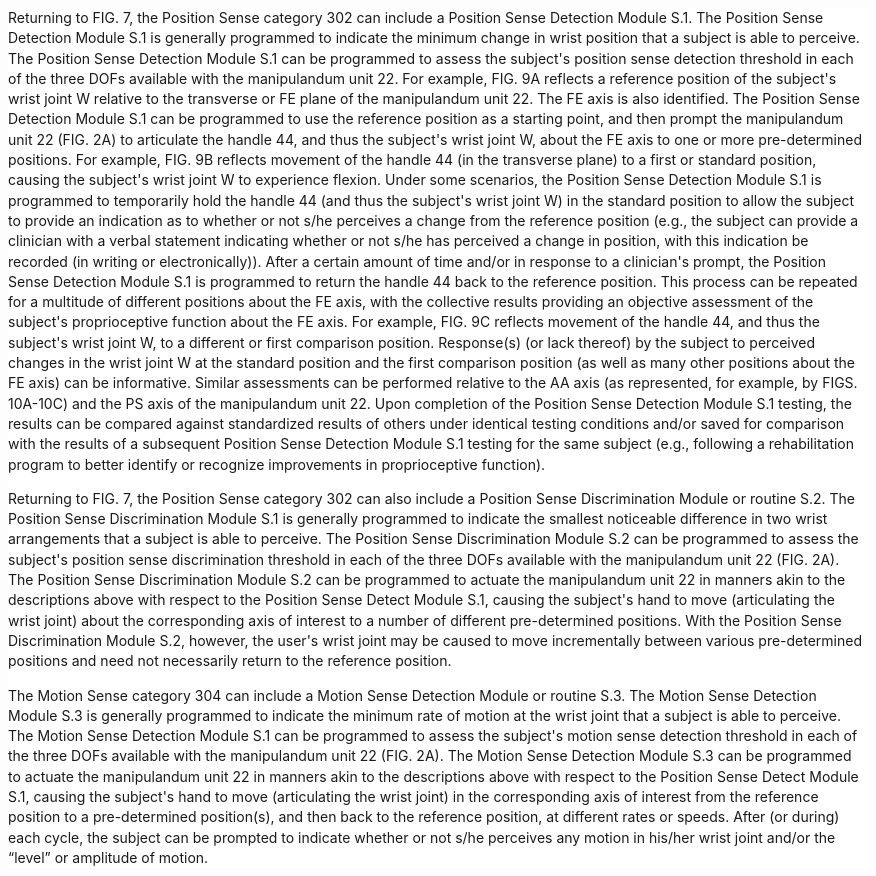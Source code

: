 Returning to FIG. 7, the Position Sense category 302 can include a Position Sense Detection Module S.1. The Position Sense Detection Module S.1 is generally programmed to indicate the minimum change in wrist position that a subject is able to perceive. The Position Sense Detection Module S.1 can be programmed to assess the subject's position sense detection threshold in each of the three DOFs available with the manipulandum unit 22. For example, FIG. 9A reflects a reference position of the subject's wrist joint W relative to the transverse or FE plane of the manipulandum unit 22. The FE axis is also identified. The Position Sense Detection Module S.1 can be programmed to use the reference position as a starting point, and then prompt the manipulandum unit 22 (FIG. 2A) to articulate the handle 44, and thus the subject's wrist joint W, about the FE axis to one or more pre-determined positions. For example, FIG. 9B reflects movement of the handle 44 (in the transverse plane) to a first or standard position, causing the subject's wrist joint W to experience flexion. Under some scenarios, the Position Sense Detection Module S.1 is programmed to temporarily hold the handle 44 (and thus the subject's wrist joint W) in the standard position to allow the subject to provide an indication as to whether or not s/he perceives a change from the reference position (e.g., the subject can provide a clinician with a verbal statement indicating whether or not s/he has perceived a change in position, with this indication be recorded (in writing or electronically)). After a certain amount of time and/or in response to a clinician's prompt, the Position Sense Detection Module S.1 is programmed to return the handle 44 back to the reference position. This process can be repeated for a multitude of different positions about the FE axis, with the collective results providing an objective assessment of the subject's proprioceptive function about the FE axis. For example, FIG. 9C reflects movement of the handle 44, and thus the subject's wrist joint W, to a different or first comparison position. Response(s) (or lack thereof) by the subject to perceived changes in the wrist joint W at the standard position and the first comparison position (as well as many other positions about the FE axis) can be informative. Similar assessments can be performed relative to the AA axis (as represented, for example, by FIGS. 10A-10C) and the PS axis of the manipulandum unit 22. Upon completion of the Position Sense Detection Module S.1 testing, the results can be compared against standardized results of others under identical testing conditions and/or saved for comparison with the results of a subsequent Position Sense Detection Module S.1 testing for the same subject (e.g., following a rehabilitation program to better identify or recognize improvements in proprioceptive function).

Returning to FIG. 7, the Position Sense category 302 can also include a Position Sense Discrimination Module or routine S.2. The Position Sense Discrimination Module S.1 is generally programmed to indicate the smallest noticeable difference in two wrist arrangements that a subject is able to perceive. The Position Sense Discrimination Module S.2 can be programmed to assess the subject's position sense discrimination threshold in each of the three DOFs available with the manipulandum unit 22 (FIG. 2A). The Position Sense Discrimination Module S.2 can be programmed to actuate the manipulandum unit 22 in manners akin to the descriptions above with respect to the Position Sense Detect Module S.1, causing the subject's hand to move (articulating the wrist joint) about the corresponding axis of interest to a number of different pre-determined positions. With the Position Sense Discrimination Module S.2, however, the user's wrist joint may be caused to move incrementally between various pre-determined positions and need not necessarily return to the reference position.

The Motion Sense category 304 can include a Motion Sense Detection Module or routine S.3. The Motion Sense Detection Module S.3 is generally programmed to indicate the minimum rate of motion at the wrist joint that a subject is able to perceive. The Motion Sense Detection Module S.1 can be programmed to assess the subject's motion sense detection threshold in each of the three DOFs available with the manipulandum unit 22 (FIG. 2A). The Motion Sense Detection Module S.3 can be programmed to actuate the manipulandum unit 22 in manners akin to the descriptions above with respect to the Position Sense Detect Module S.1, causing the subject's hand to move (articulating the wrist joint) in the corresponding axis of interest from the reference position to a pre-determined position(s), and then back to the reference position, at different rates or speeds. After (or during) each cycle, the subject can be prompted to indicate whether or not s/he perceives any motion in his/her wrist joint and/or the “level” or amplitude of motion.
